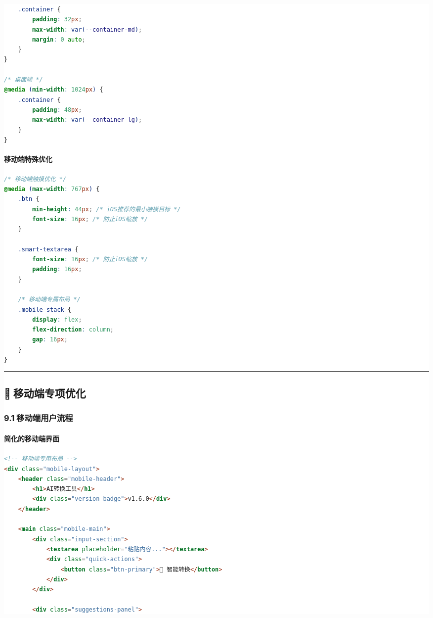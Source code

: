 ```css
    .container {
        padding: 32px;
        max-width: var(--container-md);
        margin: 0 auto;
    }
}

/* 桌面端 */
@media (min-width: 1024px) {
    .container {
        padding: 48px;
        max-width: var(--container-lg);
    }
}
```

#### **移动端特殊优化**
```css
/* 移动端触摸优化 */
@media (max-width: 767px) {
    .btn {
        min-height: 44px; /* iOS推荐的最小触摸目标 */
        font-size: 16px; /* 防止iOS缩放 */
    }

    .smart-textarea {
        font-size: 16px; /* 防止iOS缩放 */
        padding: 16px;
    }

    /* 移动端专属布局 */
    .mobile-stack {
        display: flex;
        flex-direction: column;
        gap: 16px;
    }
}
```

---

## 📱 **移动端专项优化**

### **9.1 移动端用户流程**

#### **简化的移动端界面**
```html
<!-- 移动端专用布局 -->
<div class="mobile-layout">
    <header class="mobile-header">
        <h1>AI转换工具</h1>
        <div class="version-badge">v1.6.0</div>
    </header>

    <main class="mobile-main">
        <div class="input-section">
            <textarea placeholder="粘贴内容..."></textarea>
            <div class="quick-actions">
                <button class="btn-primary">🚀 智能转换</button>
            </div>
        </div>

        <div class="suggestions-panel">
```